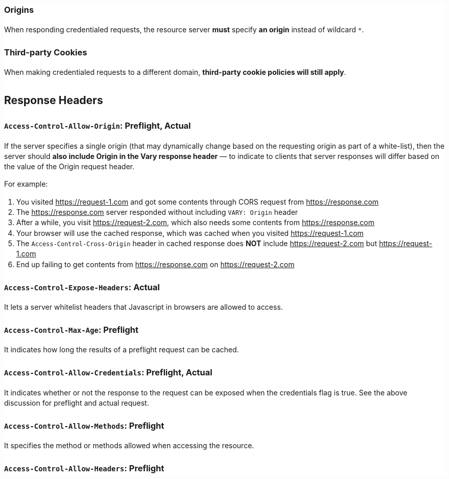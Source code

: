 ### Origins

When responding credentialed requests, the resource server **must** specify **an origin** instead of wildcard `*`.

### Third-party Cookies

When making credentialed requests to a different domain, **third-party cookie policies will still apply**.

## Response Headers

### `Access-Control-Allow-Origin`: Preflight, Actual

If the server specifies a single origin (that may dynamically change based on the requesting origin as part of a white-list), then the server should **also include Origin in the Vary response header** — to indicate to clients that server responses will differ based on the value of the Origin request header.

For example:

1. You visited <https://request-1.com> and got some contents through CORS request from <https://response.com>
2. The <https://response.com> server responded without including `VARY: Origin` header
3. After a while, you visit <https://request-2.com>, which also needs some contents from <https://response.com>
4. Your browser will use the cached response, which was cached when you visited <https://request-1.com>
5. The `Access-Control-Cross-Origin` header in cached response does **NOT** include <https://request-2.com> but <https://request-1.com>
6. End up failing to get contents from <https://response.com> on <https://request-2.com>

### `Access-Control-Expose-Headers`: Actual

It lets a server whitelist headers that Javascript in browsers are allowed to access.

### `Access-Control-Max-Age`: Preflight

It indicates how long the results of a preflight request can be cached.

### `Access-Control-Allow-Credentials`: Preflight, Actual

It indicates whether or not the response to the request can be exposed when the credentials flag is true.
See the above discussion for preflight and actual request.

### `Access-Control-Allow-Methods`: Preflight

It specifies the method or methods allowed when accessing the resource.

### `Access-Control-Allow-Headers`: Preflight
